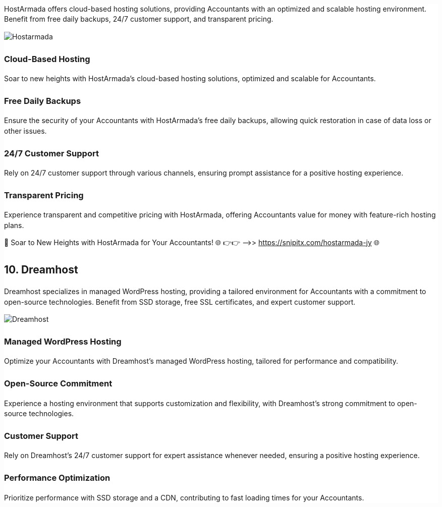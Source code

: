 HostArmada offers cloud-based hosting solutions, providing Accountants with an optimized and scalable hosting environment. Benefit from free daily backups, 24/7 customer support, and transparent pricing.

![Hostarmada](https://i.imgur.com/KFbdf3o.jpeg "Hostarmada Hosting")

### Cloud-Based Hosting
Soar to new heights with HostArmada’s cloud-based hosting solutions, optimized and scalable for Accountants.

### Free Daily Backups
Ensure the security of your Accountants with HostArmada’s free daily backups, allowing quick restoration in case of data loss or other issues.

### 24/7 Customer Support
Rely on 24/7 customer support through various channels, ensuring prompt assistance for a positive hosting experience.

### Transparent Pricing
Experience transparent and competitive pricing with HostArmada, offering Accountants value for money with feature-rich hosting plans.

🚀 Soar to New Heights with HostArmada for Your Accountants! 🌐
👉👉 -->> https://snipitx.com/hostarmada-jy 🌐

## 10. Dreamhost

Dreamhost specializes in managed WordPress hosting, providing a tailored environment for Accountants with a commitment to open-source technologies. Benefit from SSD storage, free SSL certificates, and expert customer support.

![Dreamhost](https://i.imgur.com/rXIg8ip.jpeg "Dreamhost Hosting")

### Managed WordPress Hosting
Optimize your Accountants with Dreamhost’s managed WordPress hosting, tailored for performance and compatibility.

### Open-Source Commitment
Experience a hosting environment that supports customization and flexibility, with Dreamhost’s strong commitment to open-source technologies.

### Customer Support
Rely on Dreamhost’s 24/7 customer support for expert assistance whenever needed, ensuring a positive hosting experience.

### Performance Optimization
Prioritize performance with SSD storage and a CDN, contributing to fast loading times for your Accountants.
